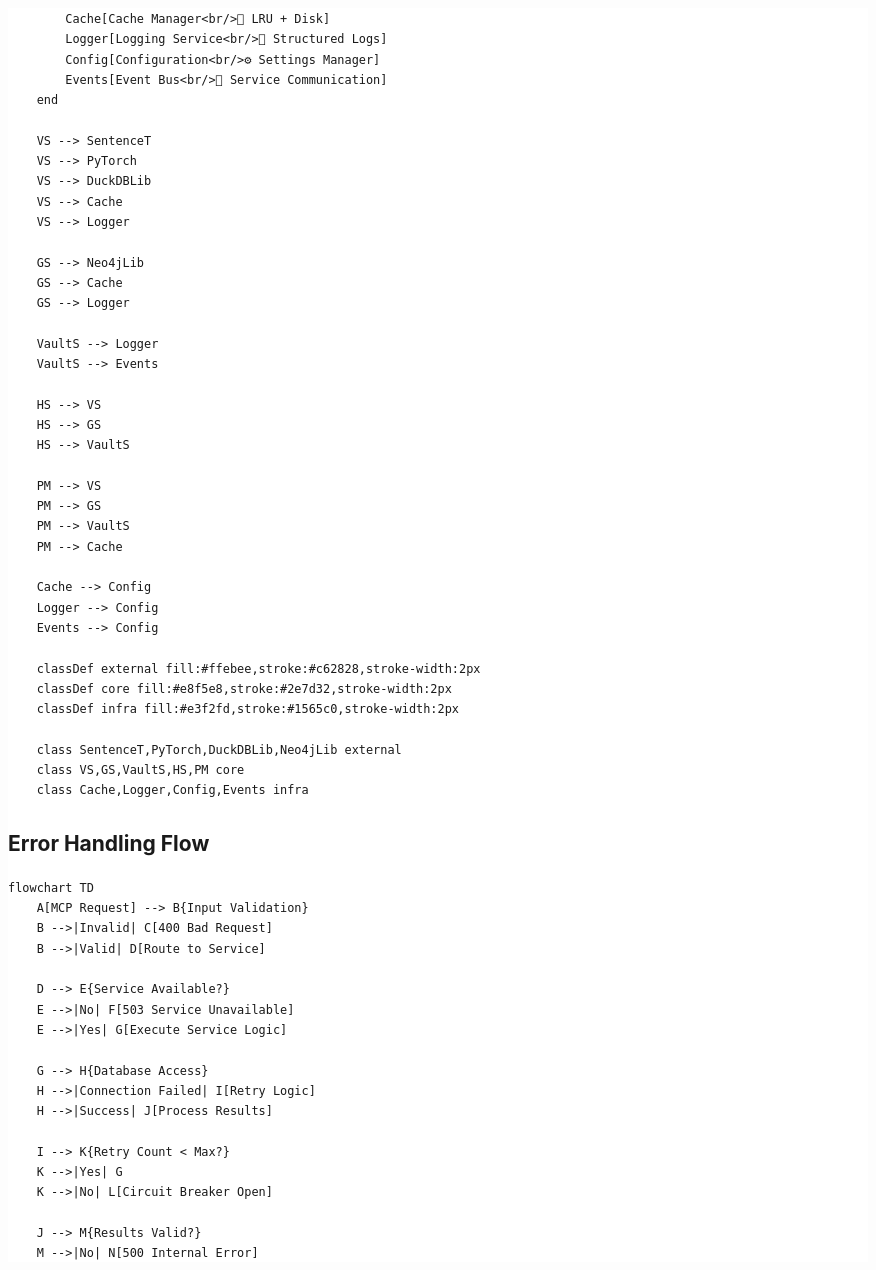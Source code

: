 ```mermaid
        Cache[Cache Manager<br/>💾 LRU + Disk]
        Logger[Logging Service<br/>📝 Structured Logs]
        Config[Configuration<br/>⚙️ Settings Manager]
        Events[Event Bus<br/>📡 Service Communication]
    end
    
    VS --> SentenceT
    VS --> PyTorch
    VS --> DuckDBLib
    VS --> Cache
    VS --> Logger
    
    GS --> Neo4jLib
    GS --> Cache
    GS --> Logger
    
    VaultS --> Logger
    VaultS --> Events
    
    HS --> VS
    HS --> GS
    HS --> VaultS
    
    PM --> VS
    PM --> GS
    PM --> VaultS
    PM --> Cache
    
    Cache --> Config
    Logger --> Config
    Events --> Config
    
    classDef external fill:#ffebee,stroke:#c62828,stroke-width:2px
    classDef core fill:#e8f5e8,stroke:#2e7d32,stroke-width:2px
    classDef infra fill:#e3f2fd,stroke:#1565c0,stroke-width:2px
    
    class SentenceT,PyTorch,DuckDBLib,Neo4jLib external
    class VS,GS,VaultS,HS,PM core
    class Cache,Logger,Config,Events infra
```

## Error Handling Flow

```mermaid
flowchart TD
    A[MCP Request] --> B{Input Validation}
    B -->|Invalid| C[400 Bad Request]
    B -->|Valid| D[Route to Service]
    
    D --> E{Service Available?}
    E -->|No| F[503 Service Unavailable]
    E -->|Yes| G[Execute Service Logic]
    
    G --> H{Database Access}
    H -->|Connection Failed| I[Retry Logic]
    H -->|Success| J[Process Results]
    
    I --> K{Retry Count < Max?}
    K -->|Yes| G
    K -->|No| L[Circuit Breaker Open]
    
    J --> M{Results Valid?}
    M -->|No| N[500 Internal Error]
```